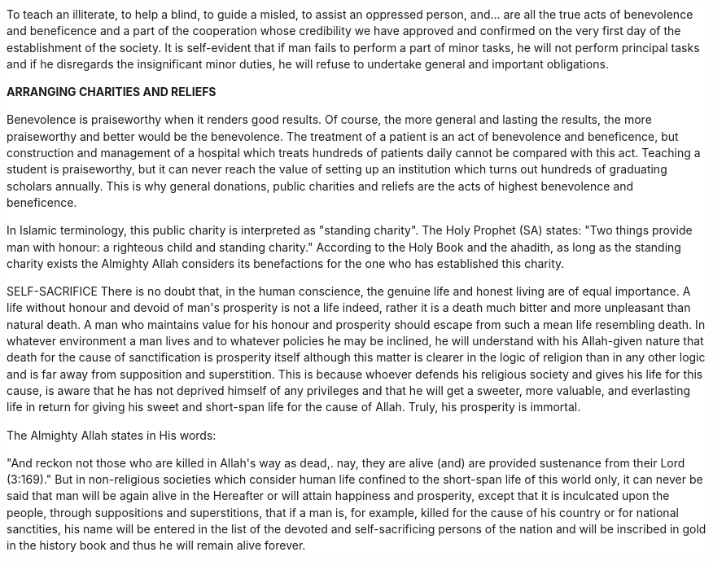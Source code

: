 To teach an illiterate, to help a blind, to guide a misled, to assist
an oppressed person, and... are all the true acts of benevolence and
beneficence and a part of the cooperation whose credibility we have
approved and confirmed on the very first day of the establishment of the
society. It is self-evident that if man fails to perform a part of minor
tasks, he will not perform principal tasks and if he disregards the
insignificant minor duties, he will refuse to undertake general and
important obligations.

**ARRANGING CHARITIES AND RELIEFS**

Benevolence is praiseworthy when it renders good results. Of course,
the more general and lasting the results, the more praiseworthy and
better would be the benevolence. The treatment of a patient is an act of
benevolence and beneficence, but construction and management of a
hospital which treats hundreds of patients daily cannot be compared with
this act. Teaching a student is praiseworthy, but it can never reach the
value of setting up an institution which turns out hundreds of
graduating scholars annually. This is why general donations, public
charities and reliefs are the acts of highest benevolence and
beneficence.

In Islamic terminology, this public charity is interpreted as "standing
charity". The Holy Prophet (SA) states: "Two things provide man with
honour: a righteous child and standing charity." According to the Holy
Book and the ahadith, as long as the standing charity exists the
Almighty Allah considers its benefactions for the one who has
established this charity.

SELF-SACRIFICE There is no doubt that, in the human conscience, the
genuine life and honest living are of equal importance. A life without
honour and devoid of man's prosperity is not a life indeed, rather it is
a death much bitter and more unpleasant than natural death. A man who
maintains value for his honour and prosperity should escape from such a
mean life resembling death. In whatever environment a man lives and to
whatever policies he may be inclined, he will understand with his
Allah-given nature that death for the cause of sanctification is
prosperity itself although this matter is clearer in the logic of
religion than in any other logic and is far away from supposition and
superstition. This is because whoever defends his religious society and
gives his life for this cause, is aware that he has not deprived himself
of any privileges and that he will get a sweeter, more valuable, and
everlasting life in return for giving his sweet and short-span life for
the cause of Allah. Truly, his prosperity is immortal.

The Almighty Allah states in His words:

"And reckon not those who are killed in Allah's way as dead,. nay, they
are alive (and) are provided sustenance from their Lord (3:169)." But in
non-religious societies which consider human life confined to the
short-span life of this world only, it can never be said that man will
be again alive in the Hereafter or will attain happiness and prosperity,
except that it is inculcated upon the people, through suppositions and
superstitions, that if a man is, for example, killed for the cause of
his country or for national sanctities, his name will be entered in the
list of the devoted and self-sacrificing persons of the nation and will
be inscribed in gold in the history book and thus he will remain alive
forever.

